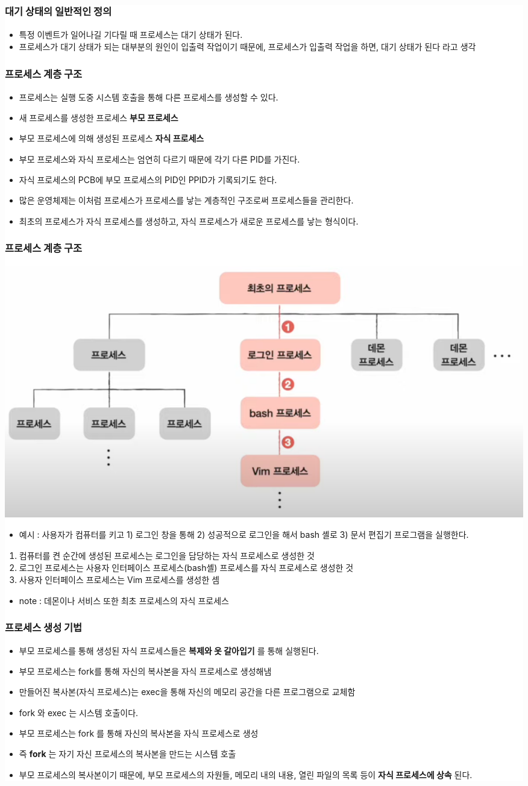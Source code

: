 ### 대기 상태의 일반적인 정의
* 특정 이벤트가 일어나길 기다릴 때 프로세스는 대기 상태가 된다.
* 프로세스가 대기 상태가 되는 대부분의 원인이 입출력 작업이기 때문에, 프로세스가 입출력 작업을 하면, 대기 상태가 된다 라고 생각

### 프로세스 계층 구조
* 프로세스는 실행 도중 시스템 호출을 통해 다른 프로세스를 생성할 수 있다.
* 새 프로세스를 생성한 프로세스 **부모 프로세스**
* 부모 프로세스에 의해 생성된 프로세스 **자식 프로세스**
* 부모 프로세스와 자식 프로세스는 엄연히 다르기 때문에 각기 다른 PID를 가진다.
* 자식 프로세스의 PCB에 부모 프로세스의 PID인 PPID가 기록되기도 한다.

* 많은 운영체제는 이처럼 프로세스가 프로세스를 낳는 계층적인 구조로써 프로세스들을 관리한다.
* 최초의 프로세스가 자식 프로세스를 생성하고, 자식 프로세스가 새로운 프로세스를 낳는 형식이다.

### 프로세스 계층 구조
![alt text](image.png)
* 예시 : 사용자가 컴퓨터를 키고 1) 로그인 창을 통해 2) 성공적으로 로그인을 해서 bash 셸로 3) 문서 편집기 프로그램을 실행한다.

1) 컴퓨터를 켠 순간에 생성된 프로세스는 로그인을 담당하는 자식 프로세스로 생성한 것
2) 로그인 프로세스는 사용자 인터페이스 프로세스(bash셸) 프로세스를 자식 프로세스로 생성한 것
3) 사용자 인터페이스 프로세스는 Vim 프로세스를 생성한 셈

* note : 데몬이나 서비스 또한 최초 프로세스의 자식 프로세스

### 프로세스 생성 기법
* 부모 프로세스를 통해 생성된 자식 프로세스들은 **복제와 옷 갈아입기** 를 통해 실행된다.
* 부모 프로세스는 fork를 통해 자신의 복사본을 자식 프로세스로 생성해냄
* 만들어진 복사본(자식 프로세스)는 exec을 통해 자신의 메모리 공간을 다른 프로그램으로 교체함

* fork 와 exec 는 시스템 호출이다.
* 부모 프로세스는 fork 를 통해 자신의 복사본을 자식 프로세스로 생성
* 즉 **fork** 는 자기 자신 프로세스의 복사본을 만드는 시스템 호출
*  부모 프로세스의 복사본이기 때문에, 부모 프로세스의 자원들, 메모리 내의 내용, 열린 파일의 목록 등이 **자식 프로세스에 상속** 된다. 

